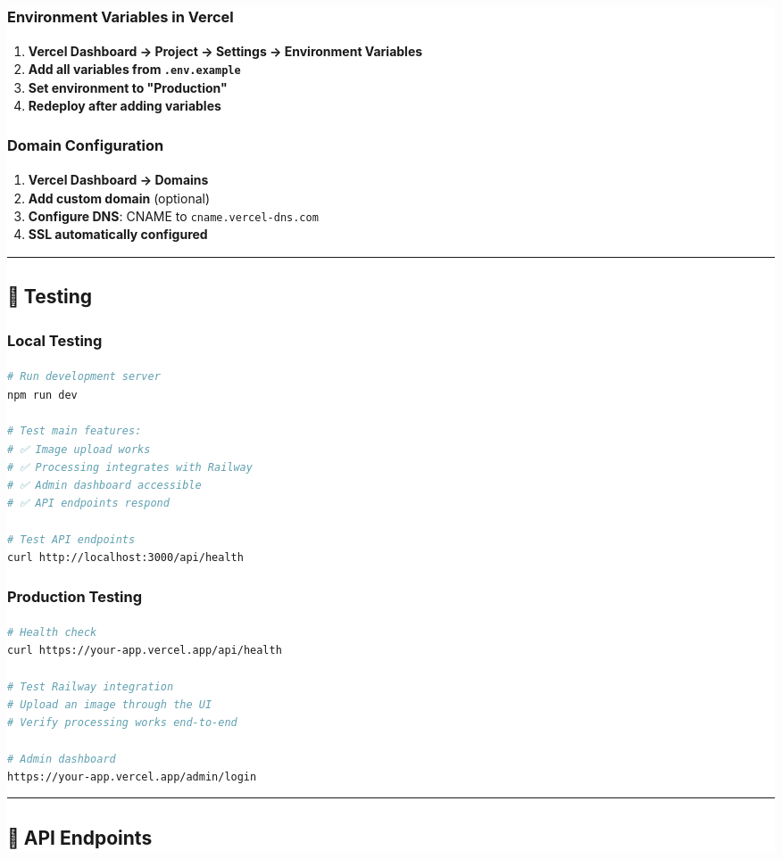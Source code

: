 ### Environment Variables in Vercel

1. **Vercel Dashboard → Project → Settings → Environment Variables**
2. **Add all variables from `.env.example`**
3. **Set environment to "Production"**
4. **Redeploy after adding variables**

### Domain Configuration

1. **Vercel Dashboard → Domains**
2. **Add custom domain** (optional)
3. **Configure DNS**: CNAME to `cname.vercel-dns.com`
4. **SSL automatically configured**

---

## 🧪 Testing

### Local Testing

```bash
# Run development server
npm run dev

# Test main features:
# ✅ Image upload works
# ✅ Processing integrates with Railway
# ✅ Admin dashboard accessible
# ✅ API endpoints respond

# Test API endpoints
curl http://localhost:3000/api/health
```

### Production Testing

```bash
# Health check
curl https://your-app.vercel.app/api/health

# Test Railway integration
# Upload an image through the UI
# Verify processing works end-to-end

# Admin dashboard
https://your-app.vercel.app/admin/login
```

---

## 🔗 API Endpoints
